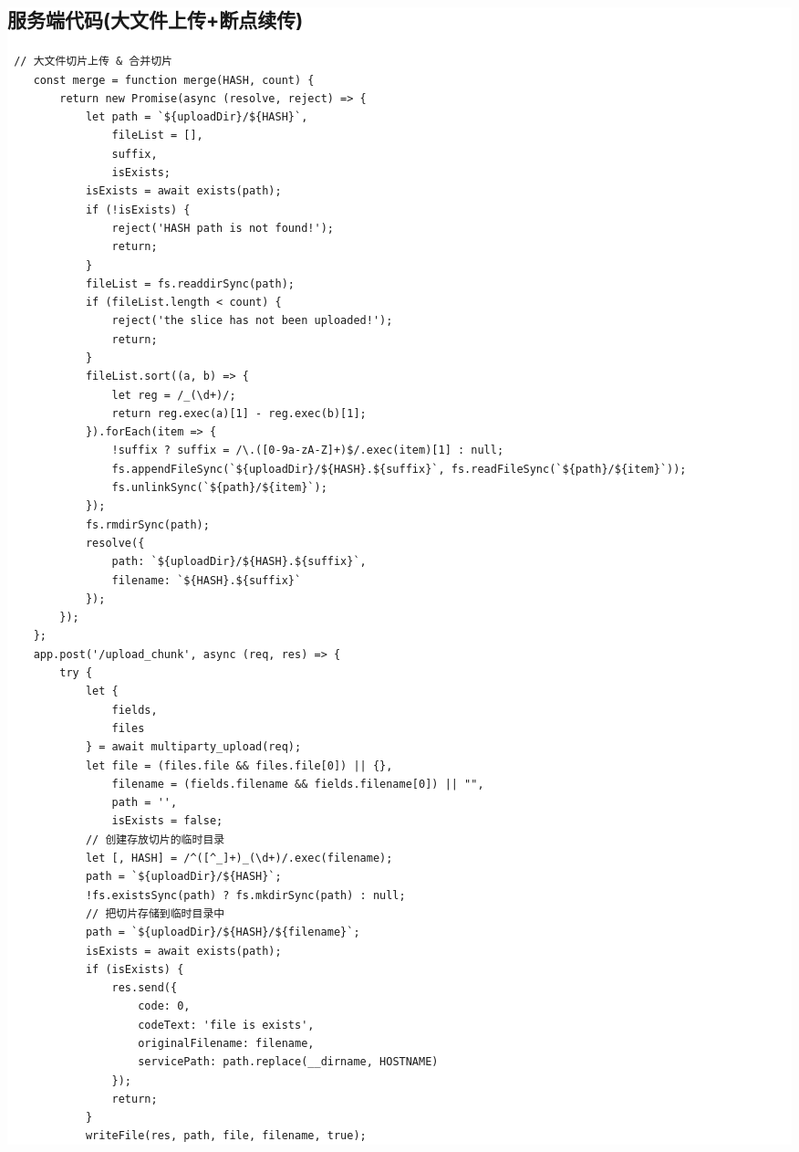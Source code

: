 ## 服务端代码(大文件上传+断点续传)

```
 // 大文件切片上传 & 合并切片
    const merge = function merge(HASH, count) {
        return new Promise(async (resolve, reject) => {
            let path = `${uploadDir}/${HASH}`,
                fileList = [],
                suffix,
                isExists;
            isExists = await exists(path);
            if (!isExists) {
                reject('HASH path is not found!');
                return;
            }
            fileList = fs.readdirSync(path);
            if (fileList.length < count) {
                reject('the slice has not been uploaded!');
                return;
            }
            fileList.sort((a, b) => {
                let reg = /_(\d+)/;
                return reg.exec(a)[1] - reg.exec(b)[1];
            }).forEach(item => {
                !suffix ? suffix = /\.([0-9a-zA-Z]+)$/.exec(item)[1] : null;
                fs.appendFileSync(`${uploadDir}/${HASH}.${suffix}`, fs.readFileSync(`${path}/${item}`));
                fs.unlinkSync(`${path}/${item}`);
            });
            fs.rmdirSync(path);
            resolve({
                path: `${uploadDir}/${HASH}.${suffix}`,
                filename: `${HASH}.${suffix}`
            });
        });
    };
    app.post('/upload_chunk', async (req, res) => {
        try {
            let {
                fields,
                files
            } = await multiparty_upload(req);
            let file = (files.file && files.file[0]) || {},
                filename = (fields.filename && fields.filename[0]) || "",
                path = '',
                isExists = false;
            // 创建存放切片的临时目录
            let [, HASH] = /^([^_]+)_(\d+)/.exec(filename);
            path = `${uploadDir}/${HASH}`;
            !fs.existsSync(path) ? fs.mkdirSync(path) : null;
            // 把切片存储到临时目录中
            path = `${uploadDir}/${HASH}/${filename}`;
            isExists = await exists(path);
            if (isExists) {
                res.send({
                    code: 0,
                    codeText: 'file is exists',
                    originalFilename: filename,
                    servicePath: path.replace(__dirname, HOSTNAME)
                });
                return;
            }
            writeFile(res, path, file, filename, true);
```